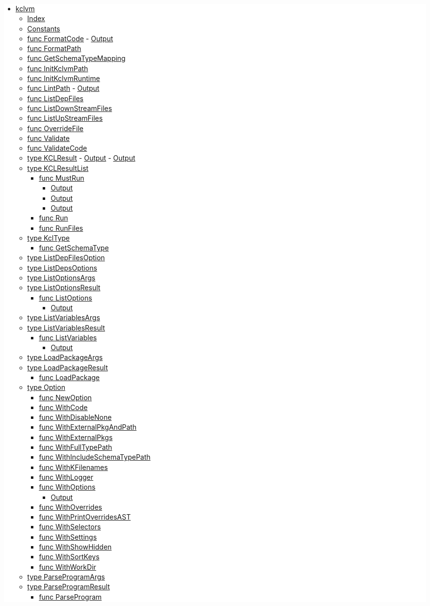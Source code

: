 - [kclvm](#kclvm)
	- [Index](#index)
	- [Constants](#constants)
	- [func FormatCode](#func-formatcode)
			- [Output](#output)
	- [func FormatPath](#func-formatpath)
	- [func GetSchemaTypeMapping](#func-getschematypemapping)
	- [func InitKclvmPath](#func-initkclvmpath)
	- [func InitKclvmRuntime](#func-initkclvmruntime)
	- [func LintPath](#func-lintpath)
			- [Output](#output-1)
	- [func ListDepFiles](#func-listdepfiles)
	- [func ListDownStreamFiles](#func-listdownstreamfiles)
	- [func ListUpStreamFiles](#func-listupstreamfiles)
	- [func OverrideFile](#func-overridefile)
	- [func Validate](#func-validate)
	- [func ValidateCode](#func-validatecode)
	- [type KCLResult](#type-kclresult)
			- [Output](#output-2)
			- [Output](#output-3)
	- [type KCLResultList](#type-kclresultlist)
		- [func MustRun](#func-mustrun)
			- [Output](#output-4)
			- [Output](#output-5)
			- [Output](#output-6)
		- [func Run](#func-run)
		- [func RunFiles](#func-runfiles)
	- [type KclType](#type-kcltype)
		- [func GetSchemaType](#func-getschematype)
	- [type ListDepFilesOption](#type-listdepfilesoption)
	- [type ListDepsOptions](#type-listdepsoptions)
	- [type ListOptionsArgs](#type-listoptionsargs)
	- [type ListOptionsResult](#type-listoptionsresult)
		- [func ListOptions](#func-listoptions)
			- [Output](#output-7)
	- [type ListVariablesArgs](#type-listvariablesargs)
	- [type ListVariablesResult](#type-listvariablesresult)
		- [func ListVariables](#func-listvariables)
			- [Output](#output-8)
	- [type LoadPackageArgs](#type-loadpackageargs)
	- [type LoadPackageResult](#type-loadpackageresult)
		- [func LoadPackage](#func-loadpackage)
	- [type Option](#type-option)
		- [func NewOption](#func-newoption)
		- [func WithCode](#func-withcode)
		- [func WithDisableNone](#func-withdisablenone)
		- [func WithExternalPkgAndPath](#func-withexternalpkgandpath)
		- [func WithExternalPkgs](#func-withexternalpkgs)
		- [func WithFullTypePath](#func-withfulltypepath)
		- [func WithIncludeSchemaTypePath](#func-withincludeschematypepath)
		- [func WithKFilenames](#func-withkfilenames)
		- [func WithLogger](#func-withlogger)
		- [func WithOptions](#func-withoptions)
			- [Output](#output-9)
		- [func WithOverrides](#func-withoverrides)
		- [func WithPrintOverridesAST](#func-withprintoverridesast)
		- [func WithSelectors](#func-withselectors)
		- [func WithSettings](#func-withsettings)
		- [func WithShowHidden](#func-withshowhidden)
		- [func WithSortKeys](#func-withsortkeys)
		- [func WithWorkDir](#func-withworkdir)
	- [type ParseProgramArgs](#type-parseprogramargs)
	- [type ParseProgramResult](#type-parseprogramresult)
		- [func ParseProgram](#func-parseprogram)